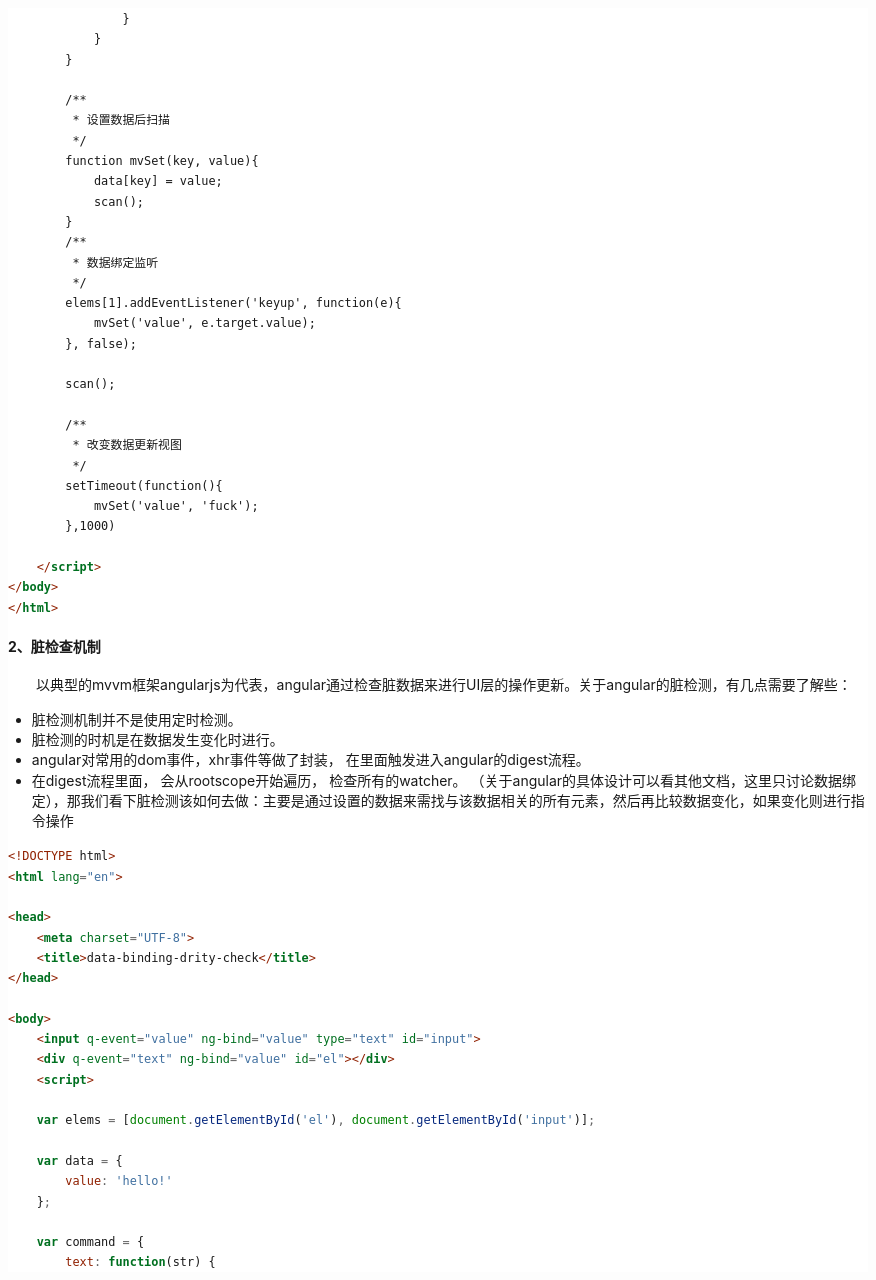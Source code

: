 ```html
                }
            }
        }

        /**
         * 设置数据后扫描
         */
        function mvSet(key, value){
            data[key] = value;
            scan();
        }
        /**
         * 数据绑定监听
         */
        elems[1].addEventListener('keyup', function(e){
            mvSet('value', e.target.value);
        }, false);

        scan();

        /**
         * 改变数据更新视图
         */
        setTimeout(function(){
            mvSet('value', 'fuck');
        },1000)

    </script>
</body>
</html>

```

#### 2、脏检查机制

&emsp;&emsp;以典型的mvvm框架angularjs为代表，angular通过检查脏数据来进行UI层的操作更新。关于angular的脏检测，有几点需要了解些：
- 脏检测机制并不是使用定时检测。
- 脏检测的时机是在数据发生变化时进行。
- angular对常用的dom事件，xhr事件等做了封装， 在里面触发进入angular的digest流程。
- 在digest流程里面， 会从rootscope开始遍历， 检查所有的watcher。
（关于angular的具体设计可以看其他文档，这里只讨论数据绑定），那我们看下脏检测该如何去做：主要是通过设置的数据来需找与该数据相关的所有元素，然后再比较数据变化，如果变化则进行指令操作

```html
<!DOCTYPE html>
<html lang="en">

<head>
    <meta charset="UTF-8">
    <title>data-binding-drity-check</title>
</head>

<body>
    <input q-event="value" ng-bind="value" type="text" id="input">
    <div q-event="text" ng-bind="value" id="el"></div>
    <script>

    var elems = [document.getElementById('el'), document.getElementById('input')];
    
    var data = {
        value: 'hello!'
    };

    var command = {
        text: function(str) {
```